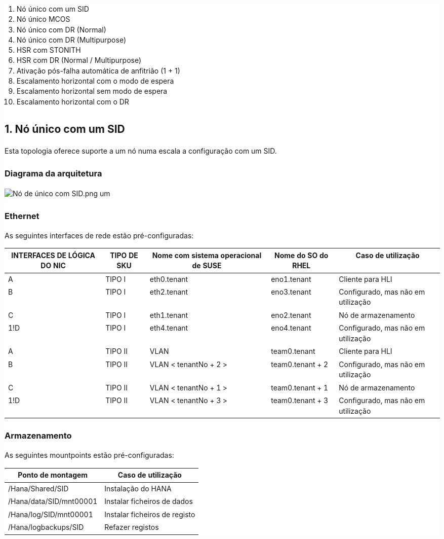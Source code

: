 1. Nó único com um SID
2. Nó único MCOS
3. Nó único com DR (Normal)
4. Nó único com DR (Multipurpose)
5. HSR com STONITH
6. HSR com DR (Normal / Multipurpose) 
7. Ativação pós-falha automática de anfitrião (1 + 1) 
8. Escalamento horizontal com o modo de espera
9. Escalamento horizontal sem modo de espera
10. Escalamento horizontal com o DR



## <a name="1-single-node-with-one-sid"></a>1. Nó único com um SID

Esta topologia oferece suporte a um nó numa escala a configuração com um SID.

### <a name="architecture-diagram"></a>Diagrama da arquitetura  

![Nó de único com SID.png um](media/hana-supported-scenario/Single-node-with-one-SID.png)

### <a name="ethernet"></a>Ethernet
As seguintes interfaces de rede estão pré-configuradas:

| INTERFACES DE LÓGICA DO NIC | TIPO DE SKU | Nome com sistema operacional de SUSE | Nome do SO do RHEL | Caso de utilização|
| --- | --- | --- | --- | --- |
| A | TIPO I | eth0.tenant | eno1.tenant | Cliente para HLI |
| B | TIPO I | eth2.tenant | eno3.tenant | Configurado, mas não em utilização |
| C | TIPO I | eth1.tenant | eno2.tenant | Nó de armazenamento |
| 1!D | TIPO I | eth4.tenant | eno4.tenant | Configurado, mas não em utilização |
| A | TIPO II | VLAN<tenantNo> | team0.tenant | Cliente para HLI |
| B | TIPO II | VLAN < tenantNo + 2 > | team0.tenant + 2 | Configurado, mas não em utilização |
| C | TIPO II | VLAN < tenantNo + 1 > | team0.tenant + 1 | Nó de armazenamento |
| 1!D | TIPO II | VLAN < tenantNo + 3 > | team0.tenant + 3 | Configurado, mas não em utilização |

### <a name="storage"></a>Armazenamento
As seguintes mountpoints estão pré-configuradas:

| Ponto de montagem | Caso de utilização | 
| --- | --- |
|/Hana/Shared/SID | Instalação do HANA | 
|/Hana/data/SID/mnt00001 | Instalar ficheiros de dados | 
|/Hana/log/SID/mnt00001 | Instalar ficheiros de registo | 
|/Hana/logbackups/SID | Refazer registos |
